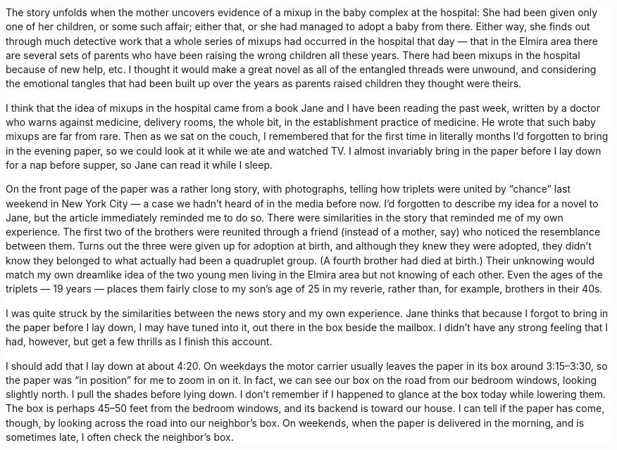 The story unfolds when the mother uncovers evidence of a mixup in the baby complex at the hospital: She had been given only one of her children, or some such affair; either that, or she had managed to adopt a baby from there. Either way, she finds out through much detective work that a whole series of mixups had occurred in the hospital that day — that in the Elmira area there are several sets of parents who have been raising the wrong children all these years. There had been mixups in the hospital because of new help, etc. I thought it would make a great novel as all of the entangled threads were unwound, and considering the emotional tangles that had been built up over the years as parents raised children they thought were theirs.

I think that the idea of mixups in the hospital came from a book Jane and I have been reading the past week, written by a doctor who warns against medicine, delivery rooms, the whole bit, in the establishment practice of medicine. He wrote that such baby mixups are far from rare. Then as we sat on the couch, I remembered that for the first time in literally months I’d forgotten to bring in the evening paper, so we could look at it while we ate and watched TV. I almost invariably bring in the paper before I lay down for a nap before supper, so Jane can read it while I sleep.

On the front page of the paper was a rather long story, with photographs, telling how triplets were united by “chance” last weekend in New York City — a case we hadn’t heard of in the media before now. I’d forgotten to describe my idea for a novel to Jane, but the article immediately reminded me to do so. There were similarities in the story that reminded me of my own experience. The first two of the brothers were reunited through a friend (instead of a mother, say) who noticed the resemblance between them. Turns out the three were given up for adoption at birth, and although they knew they were adopted, they didn’t know they belonged to what actually had been a quadruplet group. (A fourth brother had died at birth.) Their unknowing would match my own dreamlike idea of the two young men living in the Elmira area but not knowing of each other. Even the ages of the triplets — 19 years — places them fairly close to my son’s age of 25 in my reverie, rather than, for example, brothers in their 40s.

I was quite struck by the similarities between the news story and my own experience. Jane thinks that because I forgot to bring in the paper before I lay down, I may have tuned into it, out there in the box beside the mailbox. I didn’t have any strong feeling that I had, however, but get a few thrills as I finish this account.

I should add that I lay down at about 4:20. On weekdays the motor carrier usually leaves the paper in its box around 3:15–3:30, so the paper was “in position” for me to zoom in on it. In fact, we can see our box on the road from our bedroom windows, looking slightly north. I pull the shades before lying down. I don’t remember if I happened to glance at the box today while lowering them. The box is perhaps 45–50 feet from the bedroom windows, and its backend is toward our house. I can tell if the paper has come, though, by looking across the road into our neighbor’s box. On weekends, when the paper is delivered in the morning, and is sometimes late, I often check the neighbor’s box.